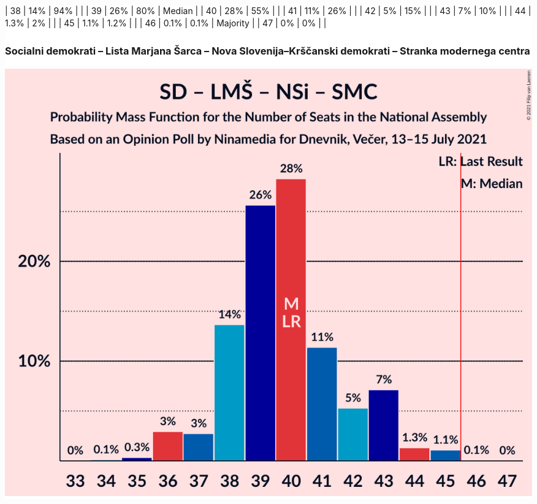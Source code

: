 | 38 | 14% | 94% |  |
| 39 | 26% | 80% | Median |
| 40 | 28% | 55% |  |
| 41 | 11% | 26% |  |
| 42 | 5% | 15% |  |
| 43 | 7% | 10% |  |
| 44 | 1.3% | 2% |  |
| 45 | 1.1% | 1.2% |  |
| 46 | 0.1% | 0.1% | Majority |
| 47 | 0% | 0% |  |

### Socialni demokrati – Lista Marjana Šarca – Nova Slovenija–Krščanski demokrati – Stranka modernega centra

![Graph with seats probability mass function not yet produced](2021-07-15-Ninamedia-coalitions-seats-pmf-sd–lmš–nsi–smc.png "Seats Probability Mass Function")
